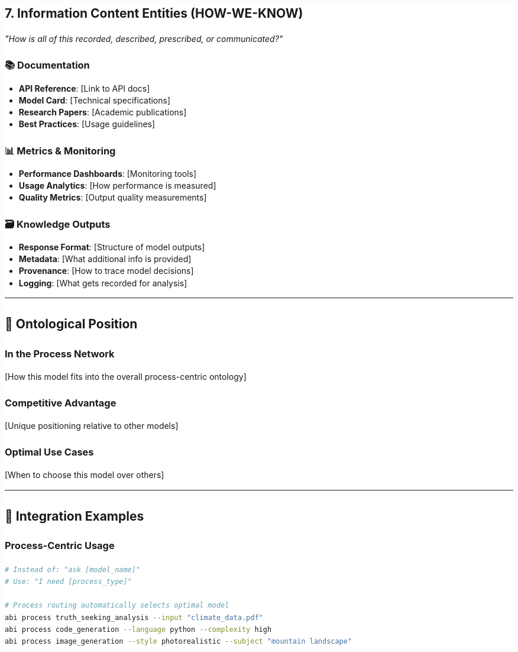
## **7. Information Content Entities (HOW-WE-KNOW)**
*"How is all of this recorded, described, prescribed, or communicated?"*

### **📚 Documentation**
- **API Reference**: [Link to API docs]
- **Model Card**: [Technical specifications]
- **Research Papers**: [Academic publications]
- **Best Practices**: [Usage guidelines]

### **📊 Metrics & Monitoring**
- **Performance Dashboards**: [Monitoring tools]
- **Usage Analytics**: [How performance is measured]
- **Quality Metrics**: [Output quality measurements]

### **🗃️ Knowledge Outputs**
- **Response Format**: [Structure of model outputs]
- **Metadata**: [What additional info is provided]
- **Provenance**: [How to trace model decisions]
- **Logging**: [What gets recorded for analysis]

---

## **🎯 Ontological Position**

### **In the Process Network**
[How this model fits into the overall process-centric ontology]

### **Competitive Advantage**
[Unique positioning relative to other models]

### **Optimal Use Cases**
[When to choose this model over others]

---

## **🚀 Integration Examples**

### **Process-Centric Usage**
```bash
# Instead of: "ask [model_name]"
# Use: "I need [process_type]"

# Process routing automatically selects optimal model
abi process truth_seeking_analysis --input "climate_data.pdf"
abi process code_generation --language python --complexity high
abi process image_generation --style photorealistic --subject "mountain landscape"
```
